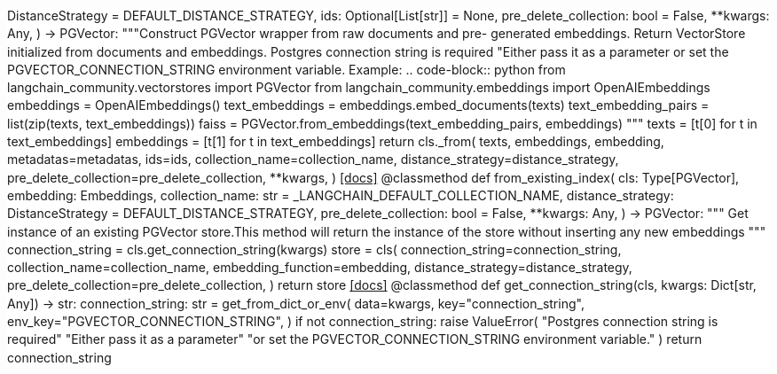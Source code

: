 DistanceStrategy = DEFAULT_DISTANCE_STRATEGY,             ids: Optional[List[str]] = None,             pre_delete_collection: bool = False,             **kwargs: Any,         ) -> PGVector:             """Construct PGVector wrapper from raw documents and pre-             generated embeddings.                  Return VectorStore initialized from documents and embeddings.             Postgres connection string is required             "Either pass it as a parameter             or set the PGVECTOR_CONNECTION_STRING environment variable.                  Example:                 .. code-block:: python                          from langchain_community.vectorstores import PGVector                     from langchain_community.embeddings import OpenAIEmbeddings                     embeddings = OpenAIEmbeddings()                     text_embeddings = embeddings.embed_documents(texts)                     text_embedding_pairs = list(zip(texts, text_embeddings))                     faiss = PGVector.from_embeddings(text_embedding_pairs, embeddings)             """             texts = [t[0] for t in text_embeddings]             embeddings = [t[1] for t in text_embeddings]                  return cls._from(                 texts,                 embeddings,                 embedding,                 metadatas=metadatas,                 ids=ids,                 collection_name=collection_name,                 distance_strategy=distance_strategy,                 pre_delete_collection=pre_delete_collection,                 **kwargs,             )                                        [[docs]](https://python.langchain.com/api_reference/community/vectorstores/langchain_community.vectorstores.pgvector.PGVector.html#langchain_community.vectorstores.pgvector.PGVector.from_existing_index)         @classmethod         def from_existing_index(             cls: Type[PGVector],             embedding: Embeddings,             collection_name: str = _LANGCHAIN_DEFAULT_COLLECTION_NAME,             distance_strategy: DistanceStrategy = DEFAULT_DISTANCE_STRATEGY,             pre_delete_collection: bool = False,             **kwargs: Any,         ) -> PGVector:             """             Get instance of an existing PGVector store.This method will             return the instance of the store without inserting any new             embeddings             """                  connection_string = cls.get_connection_string(kwargs)                  store = cls(                 connection_string=connection_string,                 collection_name=collection_name,                 embedding_function=embedding,                 distance_strategy=distance_strategy,                 pre_delete_collection=pre_delete_collection,             )                  return store                                        [[docs]](https://python.langchain.com/api_reference/community/vectorstores/langchain_community.vectorstores.pgvector.PGVector.html#langchain_community.vectorstores.pgvector.PGVector.get_connection_string)         @classmethod         def get_connection_string(cls, kwargs: Dict[str, Any]) -> str:             connection_string: str = get_from_dict_or_env(                 data=kwargs,                 key="connection_string",                 env_key="PGVECTOR_CONNECTION_STRING",             )                  if not connection_string:                 raise ValueError(                     "Postgres connection string is required"                     "Either pass it as a parameter"                     "or set the PGVECTOR_CONNECTION_STRING environment variable."                 )                  return connection_string